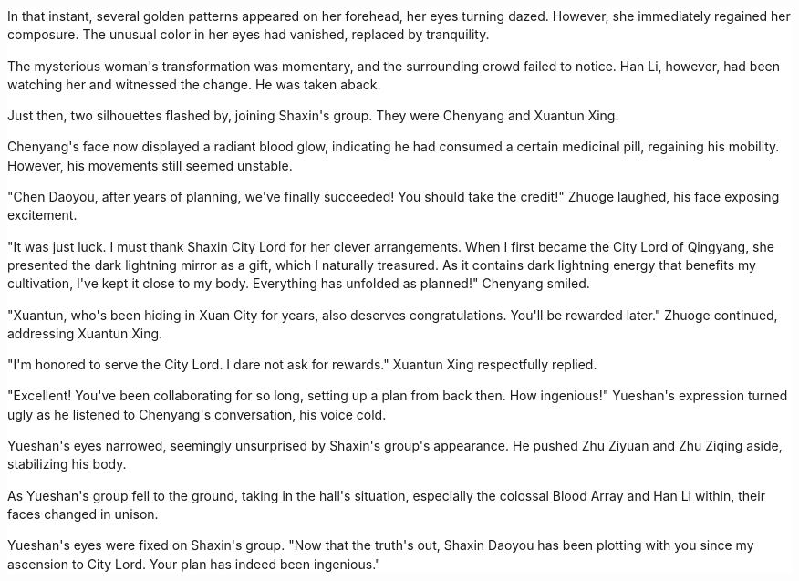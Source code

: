 In that instant, several golden patterns appeared on her forehead, her eyes turning dazed. However, she immediately regained her composure. The unusual color in her eyes had vanished, replaced by tranquility.

The mysterious woman's transformation was momentary, and the surrounding crowd failed to notice. Han Li, however, had been watching her and witnessed the change. He was taken aback.

Just then, two silhouettes flashed by, joining Shaxin's group. They were Chenyang and Xuantun Xing.

Chenyang's face now displayed a radiant blood glow, indicating he had consumed a certain medicinal pill, regaining his mobility. However, his movements still seemed unstable.

"Chen Daoyou, after years of planning, we've finally succeeded! You should take the credit!" Zhuoge laughed, his face exposing excitement.

"It was just luck. I must thank Shaxin City Lord for her clever arrangements. When I first became the City Lord of Qingyang, she presented the dark lightning mirror as a gift, which I naturally treasured. As it contains dark lightning energy that benefits my cultivation, I've kept it close to my body. Everything has unfolded as planned!" Chenyang smiled.

"Xuantun, who's been hiding in Xuan City for years, also deserves congratulations. You'll be rewarded later." Zhuoge continued, addressing Xuantun Xing.

"I'm honored to serve the City Lord. I dare not ask for rewards." Xuantun Xing respectfully replied.

"Excellent! You've been collaborating for so long, setting up a plan from back then. How ingenious!" Yueshan's expression turned ugly as he listened to Chenyang's conversation, his voice cold.

Yueshan's eyes narrowed, seemingly unsurprised by Shaxin's group's appearance. He pushed Zhu Ziyuan and Zhu Ziqing aside, stabilizing his body.

As Yueshan's group fell to the ground, taking in the hall's situation, especially the colossal Blood Array and Han Li within, their faces changed in unison.

Yueshan's eyes were fixed on Shaxin's group. "Now that the truth's out, Shaxin Daoyou has been plotting with you since my ascension to City Lord. Your plan has indeed been ingenious."